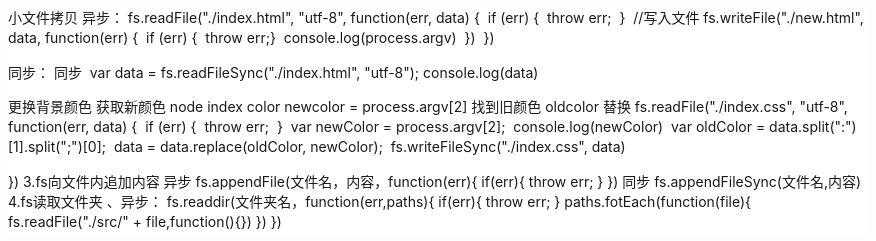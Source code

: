 小文件拷贝
异步：
fs.readFile("./index.html", "utf-8", function(err, data) {
​        if (err) {
​            throw err;
​        }
​        //写入文件
​        fs.writeFile("./new.html", data, function(err) {
​            if (err) {
​                throw err;
​            }
​            console.log(process.argv)
​        })
​    })


同步：
同步
​    var data = fs.readFileSync("./index.html", "utf-8");
​    console.log(data)



更换背景颜色
获取新颜色   node index color     newcolor = process.argv[2]
找到旧颜色 oldcolor
替换
fs.readFile("./index.css", "utf-8", function(err, data) {
​    if (err) {
​        throw err;
​    }
​    var newColor = process.argv[2];
​    console.log(newColor)
​    var oldColor = data.split(":")[1].split(";")[0];
​    data = data.replace(oldColor, newColor);
​    fs.writeFileSync("./index.css", data)

})
3.fs向文件内追加内容
异步  fs.appendFile(文件名，内容，function(err){
if(err){
throw err;
}
})
同步 fs.appendFileSync(文件名,内容)
4.fs读取文件夹
、异步： fs.readdir(文件夹名，function(err,paths){
if(err){
throw err;
}
paths.fotEach(function(file){
fs.readFile("./src/" + file,function(){})
})
})
